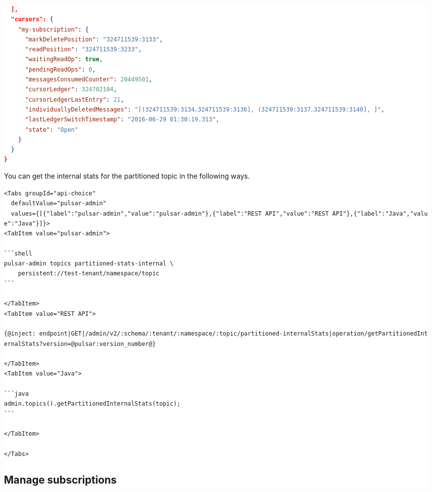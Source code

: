```json
  ],
  "cursors": {
    "my-subscription": {
      "markDeletePosition": "324711539:3133",
      "readPosition": "324711539:3233",
      "waitingReadOp": true,
      "pendingReadOps": 0,
      "messagesConsumedCounter": 20449501,
      "cursorLedger": 324702104,
      "cursorLedgerLastEntry": 21,
      "individuallyDeletedMessages": "[(324711539:3134‥324711539:3136], (324711539:3137‥324711539:3140], ]",
      "lastLedgerSwitchTimestamp": "2016-06-29 01:30:19.313",
      "state": "Open"
    }
  }
}
```

You can get the internal stats for the partitioned topic in the following ways.

````mdx-code-block
<Tabs groupId="api-choice"
  defaultValue="pulsar-admin"
  values={[{"label":"pulsar-admin","value":"pulsar-admin"},{"label":"REST API","value":"REST API"},{"label":"Java","value":"Java"}]}>
<TabItem value="pulsar-admin">

```shell
pulsar-admin topics partitioned-stats-internal \
    persistent://test-tenant/namespace/topic
```

</TabItem>
<TabItem value="REST API">

{@inject: endpoint|GET|/admin/v2/:schema/:tenant/:namespace/:topic/partitioned-internalStats|operation/getPartitionedInternalStats?version=@pulsar:version_number@}

</TabItem>
<TabItem value="Java">

```java
admin.topics().getPartitionedInternalStats(topic);
```

</TabItem>

</Tabs>
````


## Manage subscriptions
